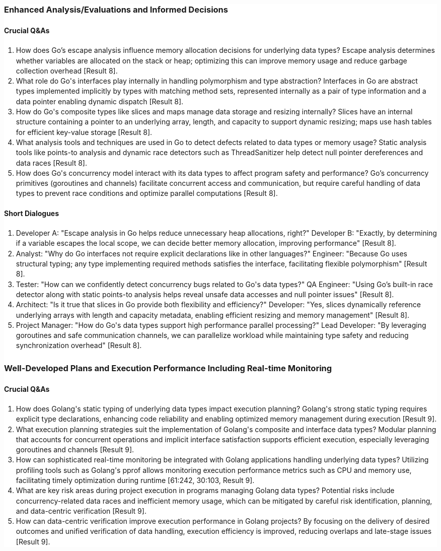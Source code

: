 ### Enhanced Analysis/Evaluations and Informed Decisions

#### Crucial Q&As
1.  How does Go’s escape analysis influence memory allocation decisions for underlying data types? Escape analysis determines whether variables are allocated on the stack or heap; optimizing this can improve memory usage and reduce garbage collection overhead [Result 8].
2.  What role do Go's interfaces play internally in handling polymorphism and type abstraction? Interfaces in Go are abstract types implemented implicitly by types with matching method sets, represented internally as a pair of type information and a data pointer enabling dynamic dispatch [Result 8].
3.  How do Go's composite types like slices and maps manage data storage and resizing internally? Slices have an internal structure containing a pointer to an underlying array, length, and capacity to support dynamic resizing; maps use hash tables for efficient key-value storage [Result 8].
4.  What analysis tools and techniques are used in Go to detect defects related to data types or memory usage? Static analysis tools like points-to analysis and dynamic race detectors such as ThreadSanitizer help detect null pointer dereferences and data races [Result 8].
5.  How does Go's concurrency model interact with its data types to affect program safety and performance? Go’s concurrency primitives (goroutines and channels) facilitate concurrent access and communication, but require careful handling of data types to prevent race conditions and optimize parallel computations [Result 8].

#### Short Dialogues
1.  Developer A: "Escape analysis in Go helps reduce unnecessary heap allocations, right?" Developer B: "Exactly, by determining if a variable escapes the local scope, we can decide better memory allocation, improving performance" [Result 8].
2.  Analyst: "Why do Go interfaces not require explicit declarations like in other languages?" Engineer: "Because Go uses structural typing; any type implementing required methods satisfies the interface, facilitating flexible polymorphism" [Result 8].
3.  Tester: "How can we confidently detect concurrency bugs related to Go's data types?" QA Engineer: "Using Go’s built-in race detector along with static points-to analysis helps reveal unsafe data accesses and null pointer issues" [Result 8].
4.  Architect: "Is it true that slices in Go provide both flexibility and efficiency?" Developer: "Yes, slices dynamically reference underlying arrays with length and capacity metadata, enabling efficient resizing and memory management" [Result 8].
5.  Project Manager: "How do Go's data types support high performance parallel processing?" Lead Developer: "By leveraging goroutines and safe communication channels, we can parallelize workload while maintaining type safety and reducing synchronization overhead" [Result 8].

### Well-Developed Plans and Execution Performance Including Real-time Monitoring

#### Crucial Q&As
1.  How does Golang's static typing of underlying data types impact execution planning? Golang's strong static typing requires explicit type declarations, enhancing code reliability and enabling optimized memory management during execution [Result 9].
2.  What execution planning strategies suit the implementation of Golang's composite and interface data types? Modular planning that accounts for concurrent operations and implicit interface satisfaction supports efficient execution, especially leveraging goroutines and channels [Result 9].
3.  How can sophisticated real-time monitoring be integrated with Golang applications handling underlying data types? Utilizing profiling tools such as Golang's pprof allows monitoring execution performance metrics such as CPU and memory use, facilitating timely optimization during runtime [61:242, 30:103, Result 9].
4.  What are key risk areas during project execution in programs managing Golang data types? Potential risks include concurrency-related data races and inefficient memory usage, which can be mitigated by careful risk identification, planning, and data-centric verification [Result 9].
5.  How can data-centric verification improve execution performance in Golang projects? By focusing on the delivery of desired outcomes and unified verification of data handling, execution efficiency is improved, reducing overlaps and late-stage issues [Result 9].
